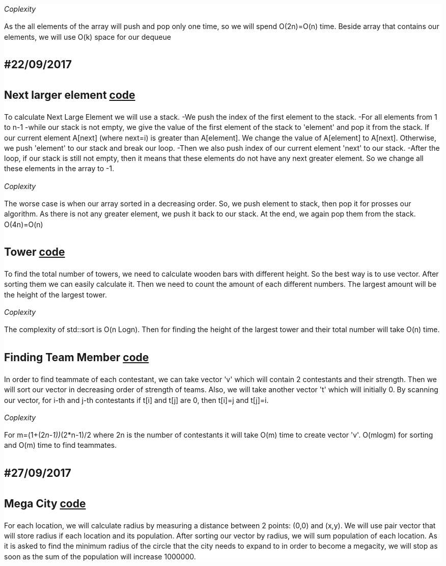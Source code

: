 *Coplexity*
 
As the all elements of the array will push and pop only one time, so we will spend O(2n)=O(n) time. Beside array that contains our elements, we will use O(k) space for our dequeue

#22/09/2017
-----

Next larger element [code](https://github.com/Yaqublu/CompetitiveProgrammingHomeworks/blob/master/Next%20larger%20element.cpp)
-----
To calculate Next Large Element we will use a stack.
-We push the index of the first element to the stack.
-For all elements from 1 to n-1
  -while our stack is not empty, we give the value of the first element of the stack to 'element' and pop it from the stack. If our current element A[next] (where next=i) is greater than A[element]. We change the value of A[element] to A[next]. Otherwise, we push 'element' to our stack and break our loop.
   -Then we also push index of our current element 'next' to our stack.
-After the loop, if our stack is still not empty, then it means that these elements do not have any next greater element. So we change all these elements in the array to -1.

*Coplexity*
 
The worse case is when our array sorted in a decreasing order. So, we push element to stack, then pop it for prosses our algorithm. As there is not any greater element,  we push it back to our stack. At the end, we again pop them from the stack. O(4n)=O(n)

Tower [code](https://github.com/Yaqublu/CompetitiveProgrammingHomeworks/blob/master/Tower.cpp)
-----
To find the total number of towers, we need to calculate wooden bars with different height. So the best way is to use vector. After sorting them we can easily calculate it. Then we need to count the amount of each different numbers. The largest amount will be the height of the largest tower.

*Coplexity*
 
The complexity of std::sort is O(n Logn). Then for finding the height of the largest tower and their total number will take O(n) time.

Finding Team Member [code](https://github.com/Yaqublu/CompetitiveProgrammingHomeworks/blob/master/Finding%20Team%20Member.cpp)
------
In order to find teammate of each contestant, we can take vector 'v' which will contain 2 contestants and their strength. Then we will sort our vector in decreasing order of strength of teams. Also, we will take another vector 't' which will initially 0. By scanning our vector, for i-th and j-th contestants if t[i] and t[j] are 0, then t[i]=j and t[j]=i.

*Coplexity*
 
For m=(1+(2*n-1))*(2*n-1)/2 where 2n is the number of contestants it will take O(m) time to create vector 'v'. O(mlogm) for sorting and O(m) time to find teammates.

#27/09/2017
-------
Mega City [code](https://github.com/Yaqublu/CompetitiveProgrammingHomeworks/blob/master/MegaCity.cpp)
------
For each location, we will calculate radius by measuring a distance between 2 points: (0,0) and (x,y). We will use pair vector that will store radius if each location and its population. After sorting our vector by radius, we will sum population of each location. As it is asked to find the minimum radius of the circle that the city needs to expand to in order to become a megacity, we will stop as soon as the sum of the population will increase 1000000.
